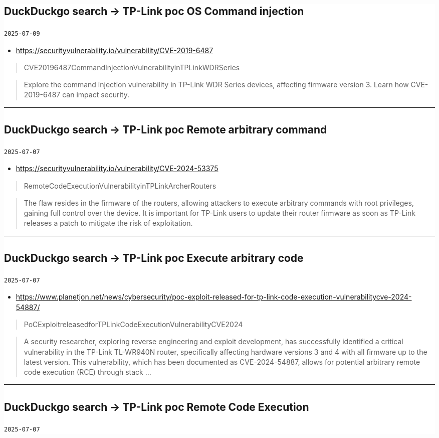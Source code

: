 
## DuckDuckgo search -> TP-Link poc OS Command injection
`2025-07-09`

* https://securityvulnerability.io/vulnerability/CVE-2019-6487

<blockquote>
 CVE20196487CommandInjectionVulnerabilityinTPLinkWDRSeries
</blockquote>
<blockquote>
Explore the command injection vulnerability in TP-Link WDR Series devices, affecting firmware version 3. Learn how CVE-2019-6487 can impact security.
</blockquote>

---

## DuckDuckgo search -> TP-Link poc Remote arbitrary command
`2025-07-07`

* https://securityvulnerability.io/vulnerability/CVE-2024-53375

<blockquote>
 RemoteCodeExecutionVulnerabilityinTPLinkArcherRouters
</blockquote>
<blockquote>
The flaw resides in the firmware of the routers, allowing attackers to execute arbitrary commands with root privileges, gaining full control over the device. It is important for TP-Link users to update their router firmware as soon as TP-Link releases a patch to mitigate the risk of exploitation.
</blockquote>

---

## DuckDuckgo search -> TP-Link poc Execute arbitrary code
`2025-07-07`

* https://www.planetjon.net/news/cybersecurity/poc-exploit-released-for-tp-link-code-execution-vulnerabilitycve-2024-54887/

<blockquote>
 PoCExploitreleasedforTPLinkCodeExecutionVulnerabilityCVE2024
</blockquote>
<blockquote>
A security researcher, exploring reverse engineering and exploit development, has successfully identified a critical vulnerability in the TP-Link TL-WR940N router, specifically affecting hardware versions 3 and 4 with all firmware up to the latest version. This vulnerability, which has been documented as CVE-2024-54887, allows for potential arbitrary remote code execution (RCE) through stack ...
</blockquote>

---

## DuckDuckgo search -> TP-Link poc Remote Code Execution
`2025-07-07`
